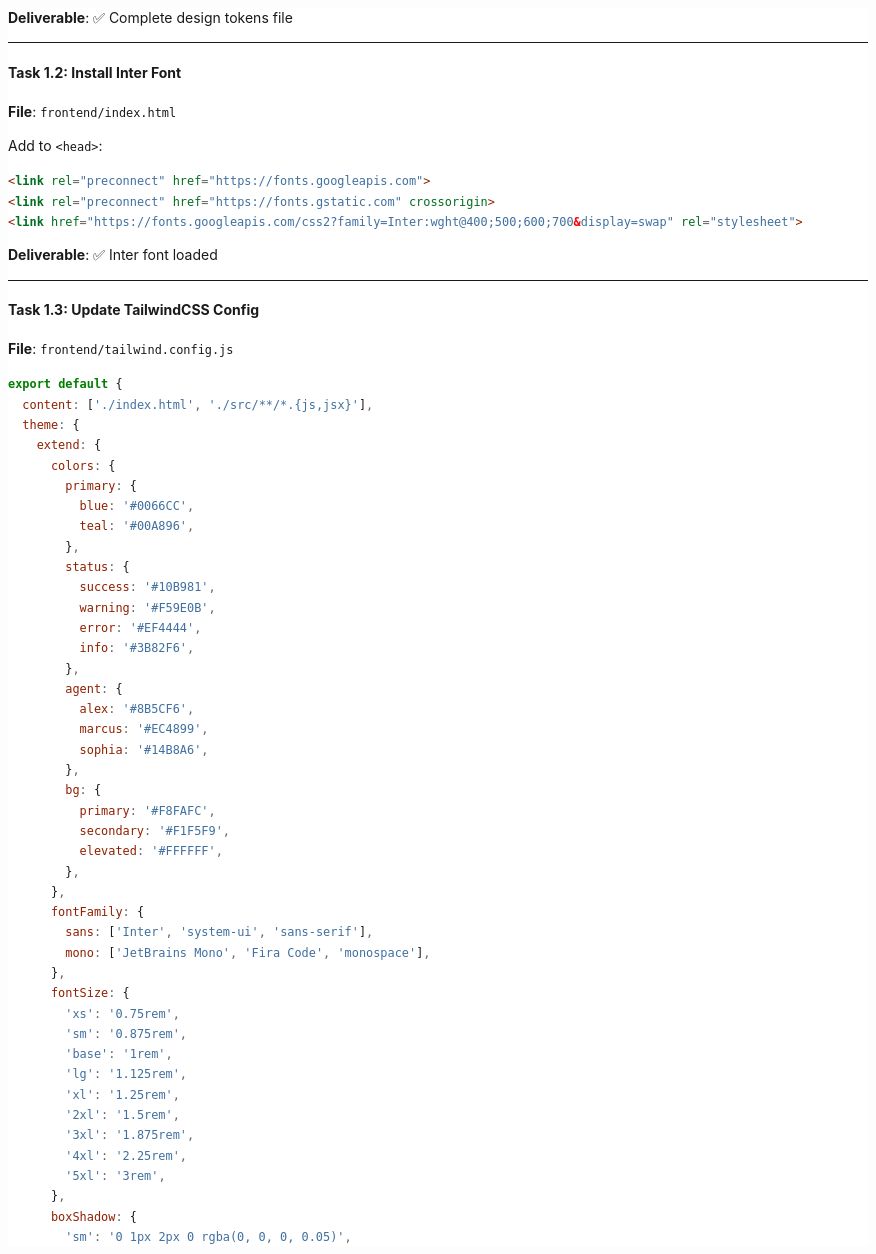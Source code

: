 **Deliverable**: ✅ Complete design tokens file

---

#### Task 1.2: Install Inter Font
**File**: `frontend/index.html`

Add to `<head>`:
```html
<link rel="preconnect" href="https://fonts.googleapis.com">
<link rel="preconnect" href="https://fonts.gstatic.com" crossorigin>
<link href="https://fonts.googleapis.com/css2?family=Inter:wght@400;500;600;700&display=swap" rel="stylesheet">
```

**Deliverable**: ✅ Inter font loaded

---

#### Task 1.3: Update TailwindCSS Config
**File**: `frontend/tailwind.config.js`

```javascript
export default {
  content: ['./index.html', './src/**/*.{js,jsx}'],
  theme: {
    extend: {
      colors: {
        primary: {
          blue: '#0066CC',
          teal: '#00A896',
        },
        status: {
          success: '#10B981',
          warning: '#F59E0B',
          error: '#EF4444',
          info: '#3B82F6',
        },
        agent: {
          alex: '#8B5CF6',
          marcus: '#EC4899',
          sophia: '#14B8A6',
        },
        bg: {
          primary: '#F8FAFC',
          secondary: '#F1F5F9',
          elevated: '#FFFFFF',
        },
      },
      fontFamily: {
        sans: ['Inter', 'system-ui', 'sans-serif'],
        mono: ['JetBrains Mono', 'Fira Code', 'monospace'],
      },
      fontSize: {
        'xs': '0.75rem',
        'sm': '0.875rem',
        'base': '1rem',
        'lg': '1.125rem',
        'xl': '1.25rem',
        '2xl': '1.5rem',
        '3xl': '1.875rem',
        '4xl': '2.25rem',
        '5xl': '3rem',
      },
      boxShadow: {
        'sm': '0 1px 2px 0 rgba(0, 0, 0, 0.05)',
```
